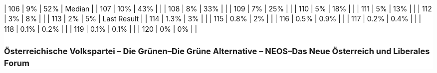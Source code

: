 | 106 | 9% | 52% | Median |
| 107 | 10% | 43% |  |
| 108 | 8% | 33% |  |
| 109 | 7% | 25% |  |
| 110 | 5% | 18% |  |
| 111 | 5% | 13% |  |
| 112 | 3% | 8% |  |
| 113 | 2% | 5% | Last Result |
| 114 | 1.3% | 3% |  |
| 115 | 0.8% | 2% |  |
| 116 | 0.5% | 0.9% |  |
| 117 | 0.2% | 0.4% |  |
| 118 | 0.1% | 0.2% |  |
| 119 | 0.1% | 0.1% |  |
| 120 | 0% | 0% |  |

### Österreichische Volkspartei – Die Grünen–Die Grüne Alternative – NEOS–Das Neue Österreich und Liberales Forum
